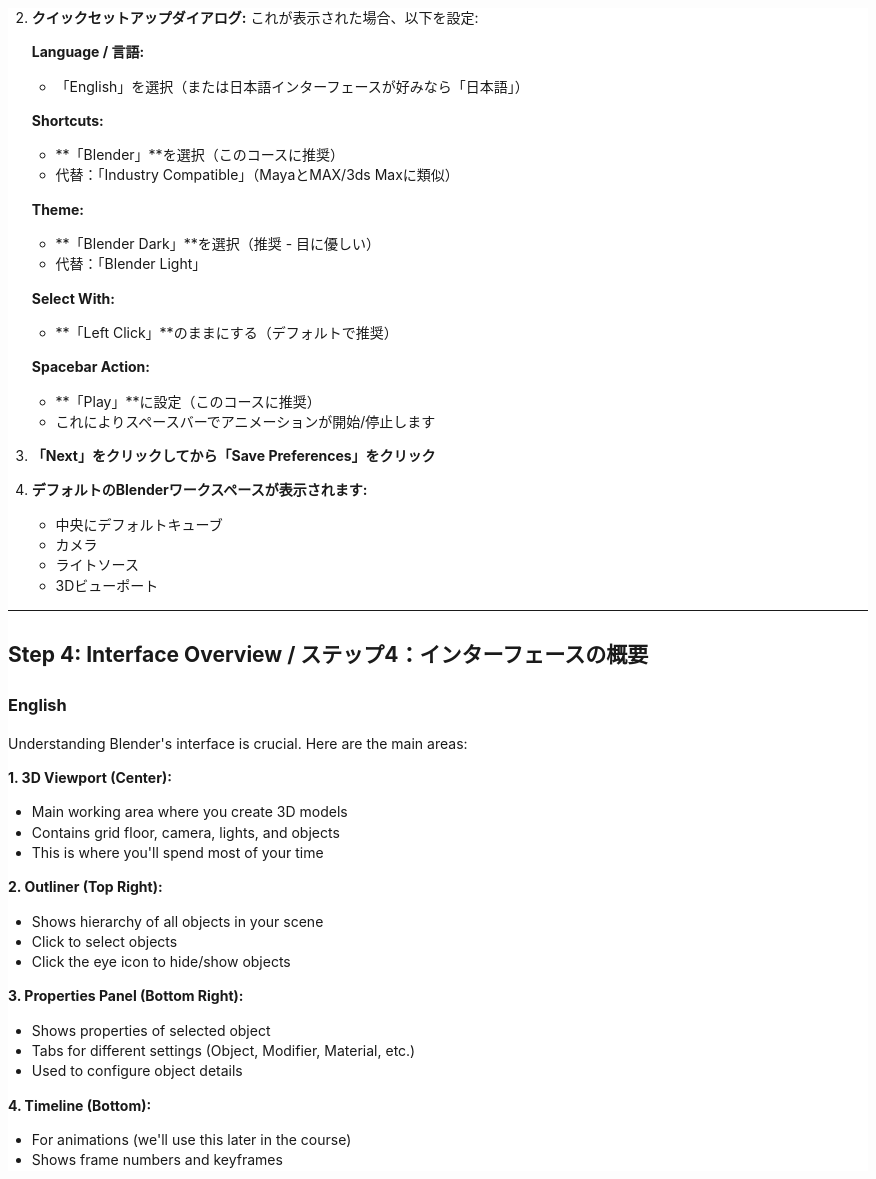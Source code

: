2. **クイックセットアップダイアログ:**
   これが表示された場合、以下を設定:

   **Language / 言語:**
   - 「English」を選択（または日本語インターフェースが好みなら「日本語」）

   **Shortcuts:**
   - **「Blender」**を選択（このコースに推奨）
   - 代替：「Industry Compatible」（MayaとMAX/3ds Maxに類似）

   **Theme:**
   - **「Blender Dark」**を選択（推奨 - 目に優しい）
   - 代替：「Blender Light」

   **Select With:**
   - **「Left Click」**のままにする（デフォルトで推奨）

   **Spacebar Action:**
   - **「Play」**に設定（このコースに推奨）
   - これによりスペースバーでアニメーションが開始/停止します

3. **「Next」をクリックしてから「Save Preferences」をクリック**

4. **デフォルトのBlenderワークスペースが表示されます:**
   - 中央にデフォルトキューブ
   - カメラ
   - ライトソース
   - 3Dビューポート

---

## Step 4: Interface Overview / ステップ4：インターフェースの概要

### English

Understanding Blender's interface is crucial. Here are the main areas:

**1. 3D Viewport (Center):**
- Main working area where you create 3D models
- Contains grid floor, camera, lights, and objects
- This is where you'll spend most of your time

**2. Outliner (Top Right):**
- Shows hierarchy of all objects in your scene
- Click to select objects
- Click the eye icon to hide/show objects

**3. Properties Panel (Bottom Right):**
- Shows properties of selected object
- Tabs for different settings (Object, Modifier, Material, etc.)
- Used to configure object details

**4. Timeline (Bottom):**
- For animations (we'll use this later in the course)
- Shows frame numbers and keyframes
